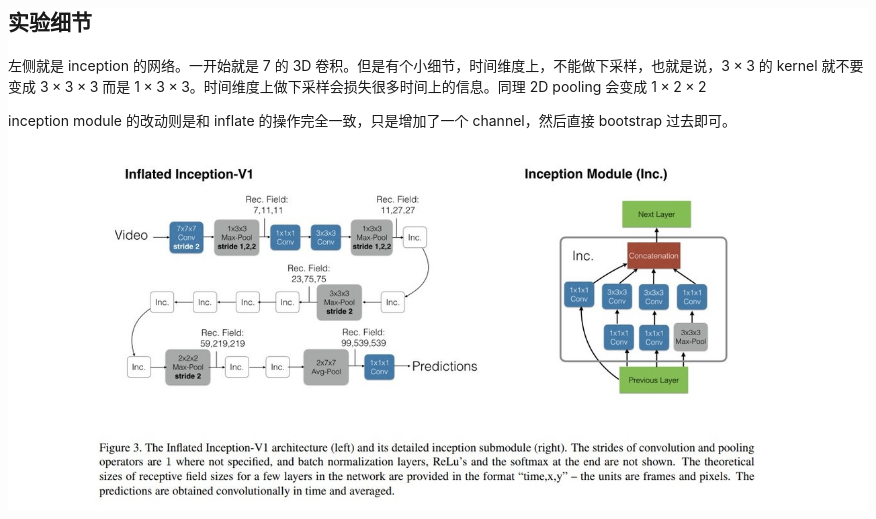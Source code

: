 ## 实验细节
左侧就是 inception 的网络。一开始就是 7 的 3D 卷积。但是有个小细节，时间维度上，不能做下采样，也就是说，$3\times3$ 的 kernel 就不要变成 $3 \times 3 \times 3$ 而是 $1\times3\times3$。时间维度上做下采样会损失很多时间上的信息。同理 2D pooling 会变成 $1 \times 2 \times 2$

inception module 的改动则是和 inflate 的操作完全一致，只是增加了一个 channel，然后直接 bootstrap 过去即可。
<div align=center><img src="../Files/i3d2.jpg" width=80%></div>





